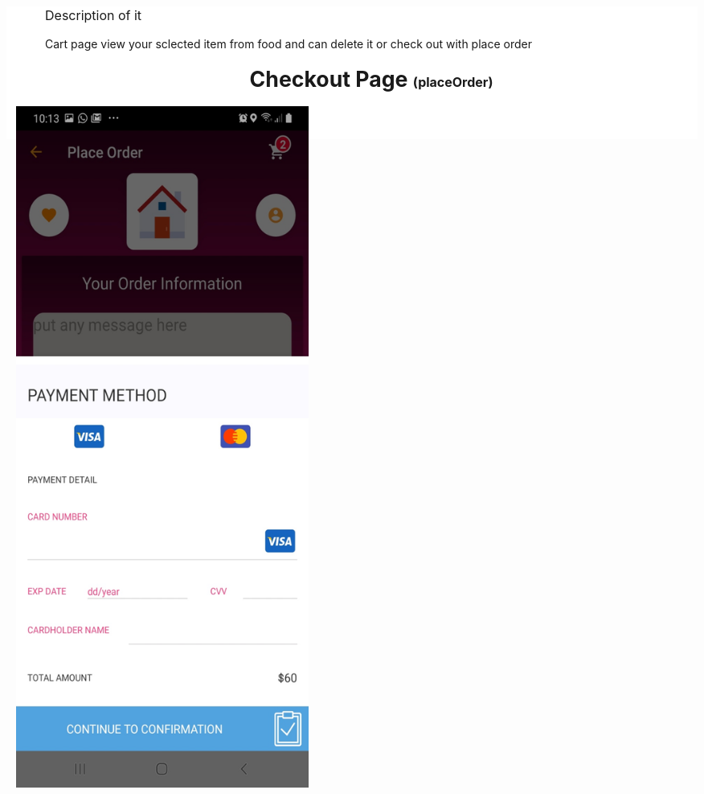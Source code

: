 </P>

 
<P STYLE="text-indent: 0.5in; margin-bottom: 0.11in"><FONT SIZE=3>Description
of it</FONT></P>
<P STYLE="text-indent: 0.5in; margin-bottom: 0.11in">Cart page view
your sclected item from food and can delete it or check out  with
place order</P>
<P ALIGN=CENTER STYLE="text-indent: 0.5in; margin-bottom: 0.11in"><FONT SIZE=5 STYLE="font-size: 20pt"><B>Checkout
</B></FONT><FONT SIZE=5 STYLE="font-size: 20pt"><B> Page </B></FONT><FONT SIZE=3><B>(placeOrder)</B></FONT></P>
<P ALIGN=CENTER STYLE="text-indent: 0.5in; margin-bottom: 0.11in"><img src="data/thrwat_zidan_-_529_-android_-restaurant_mangment__html_1011436d.jpg" NAME="Picture 19" ALIGN=LEFT HSPACE=12 WIDTH=364 HEIGHT=847 BORDER=0><BR><BR>